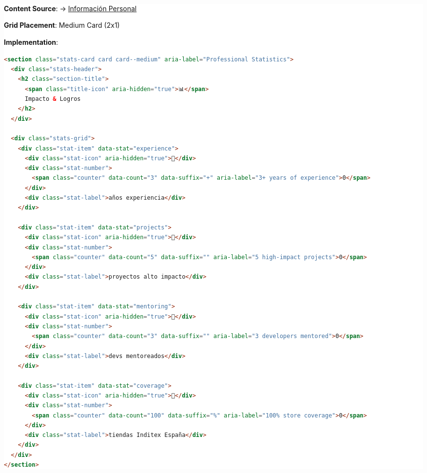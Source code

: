 **Content Source**:
→ [Información Personal](../02-CONTENT-SPECIFICATIONS.md#información-personal-canonical-data)

**Grid Placement**: Medium Card (2x1)

**Implementation**:

```html
<section class="stats-card card card--medium" aria-label="Professional Statistics">
  <div class="stats-header">
    <h2 class="section-title">
      <span class="title-icon" aria-hidden="true">📊</span>
      Impacto & Logros
    </h2>
  </div>

  <div class="stats-grid">
    <div class="stat-item" data-stat="experience">
      <div class="stat-icon" aria-hidden="true">💼</div>
      <div class="stat-number">
        <span class="counter" data-count="3" data-suffix="+" aria-label="3+ years of experience">0</span>
      </div>
      <div class="stat-label">años experiencia</div>
    </div>

    <div class="stat-item" data-stat="projects">
      <div class="stat-icon" aria-hidden="true">🚀</div>
      <div class="stat-number">
        <span class="counter" data-count="5" data-suffix="" aria-label="5 high-impact projects">0</span>
      </div>
      <div class="stat-label">proyectos alto impacto</div>
    </div>

    <div class="stat-item" data-stat="mentoring">
      <div class="stat-icon" aria-hidden="true">👥</div>
      <div class="stat-number">
        <span class="counter" data-count="3" data-suffix="" aria-label="3 developers mentored">0</span>
      </div>
      <div class="stat-label">devs mentoreados</div>
    </div>

    <div class="stat-item" data-stat="coverage">
      <div class="stat-icon" aria-hidden="true">🏪</div>
      <div class="stat-number">
        <span class="counter" data-count="100" data-suffix="%" aria-label="100% store coverage">0</span>
      </div>
      <div class="stat-label">tiendas Inditex España</div>
    </div>
  </div>
</section>
```

